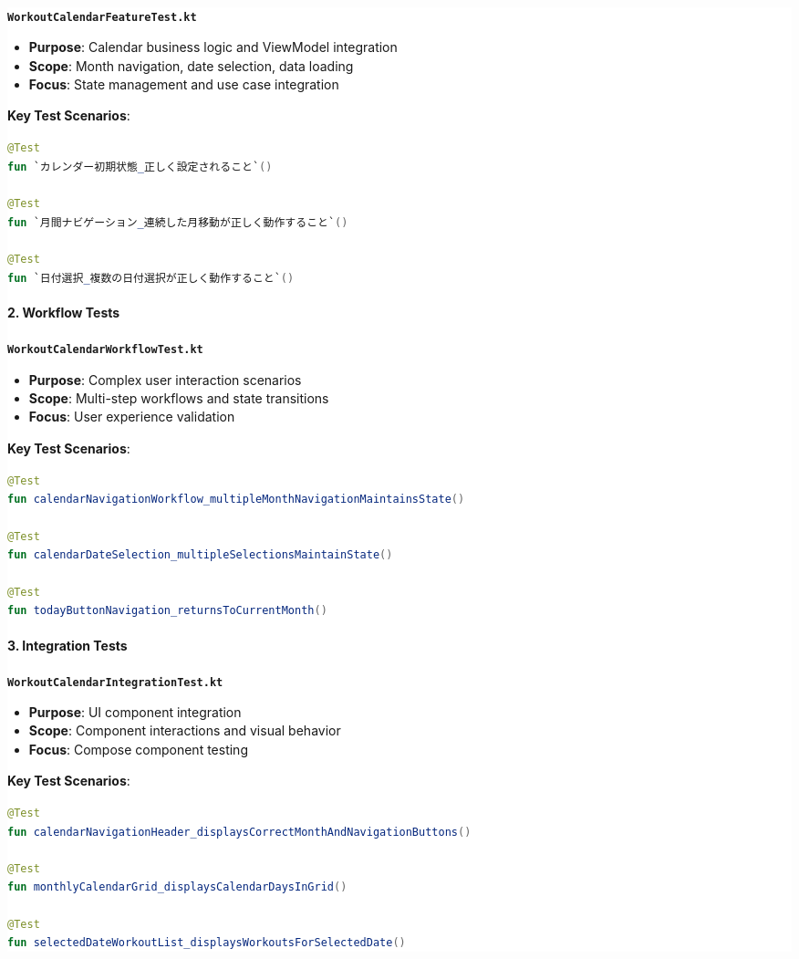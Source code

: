 **`WorkoutCalendarFeatureTest.kt`**
- **Purpose**: Calendar business logic and ViewModel integration
- **Scope**: Month navigation, date selection, data loading
- **Focus**: State management and use case integration

**Key Test Scenarios**:
```kotlin
@Test
fun `カレンダー初期状態_正しく設定されること`()

@Test
fun `月間ナビゲーション_連続した月移動が正しく動作すること`()

@Test
fun `日付選択_複数の日付選択が正しく動作すること`()
```

#### 2. Workflow Tests

**`WorkoutCalendarWorkflowTest.kt`**
- **Purpose**: Complex user interaction scenarios
- **Scope**: Multi-step workflows and state transitions
- **Focus**: User experience validation

**Key Test Scenarios**:
```kotlin
@Test
fun calendarNavigationWorkflow_multipleMonthNavigationMaintainsState()

@Test
fun calendarDateSelection_multipleSelectionsMaintainState()

@Test
fun todayButtonNavigation_returnsToCurrentMonth()
```

#### 3. Integration Tests

**`WorkoutCalendarIntegrationTest.kt`**
- **Purpose**: UI component integration
- **Scope**: Component interactions and visual behavior
- **Focus**: Compose component testing

**Key Test Scenarios**:
```kotlin
@Test
fun calendarNavigationHeader_displaysCorrectMonthAndNavigationButtons()

@Test
fun monthlyCalendarGrid_displaysCalendarDaysInGrid()

@Test
fun selectedDateWorkoutList_displaysWorkoutsForSelectedDate()
```
